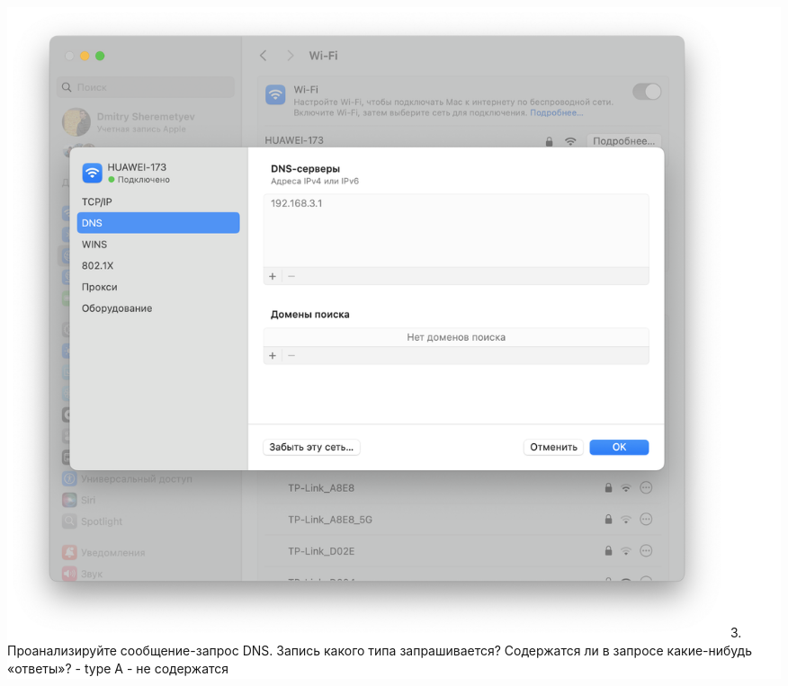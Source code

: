    <img src="images/wireshark_dns/task_C/3.png" width=800 />
3. Проанализируйте сообщение-запрос DNS. Запись какого типа запрашивается? Содержатся
   ли в запросе какие-нибудь «ответы»?
   - type A
   - не содержатся